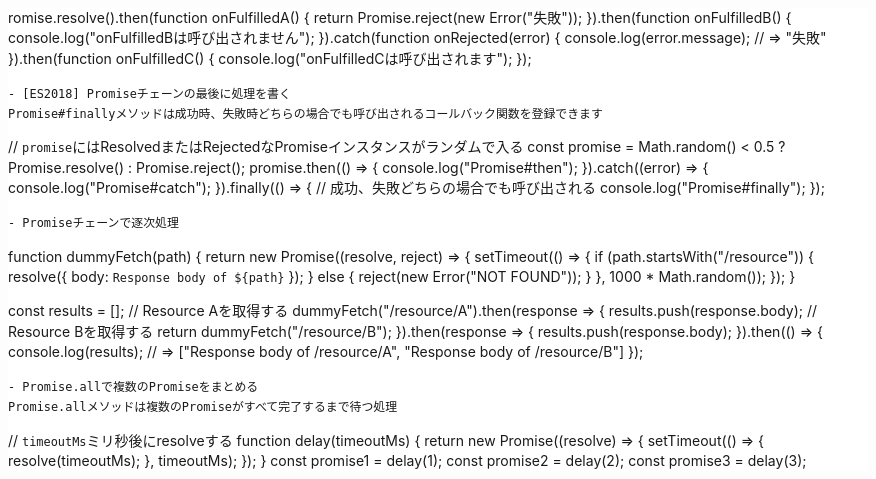 ```
```
  romise.resolve().then(function onFulfilledA() {
      return Promise.reject(new Error("失敗"));
  }).then(function onFulfilledB() {
      console.log("onFulfilledBは呼び出されません");
  }).catch(function onRejected(error) {
      console.log(error.message); // => "失敗"
  }).then(function onFulfilledC() {
      console.log("onFulfilledCは呼び出されます");
  });
```
- [ES2018] Promiseチェーンの最後に処理を書く  
Promise#finallyメソッドは成功時、失敗時どちらの場合でも呼び出されるコールバック関数を登録できます
```
  // `promise`にはResolvedまたはRejectedなPromiseインスタンスがランダムで入る
  const promise = Math.random() < 0.5 ? Promise.resolve() : Promise.reject();
  promise.then(() => {
      console.log("Promise#then");
  }).catch((error) => {
      console.log("Promise#catch");
  }).finally(() => {
      // 成功、失敗どちらの場合でも呼び出される
      console.log("Promise#finally");
  });
```
- Promiseチェーンで逐次処理
```
  function dummyFetch(path) {
      return new Promise((resolve, reject) => {
          setTimeout(() => {
              if (path.startsWith("/resource")) {
                  resolve({ body: `Response body of ${path}` });
              } else {
                  reject(new Error("NOT FOUND"));
              }
          }, 1000 * Math.random());
      });
  }

  const results = [];
  // Resource Aを取得する
  dummyFetch("/resource/A").then(response => {
      results.push(response.body);
      // Resource Bを取得する
      return dummyFetch("/resource/B");
  }).then(response => {
      results.push(response.body);
  }).then(() => {
      console.log(results); // => ["Response body of /resource/A", "Response body of /resource/B"]
  });
```
- Promise.allで複数のPromiseをまとめる  
Promise.allメソッドは複数のPromiseがすべて完了するまで待つ処理
```
  // `timeoutMs`ミリ秒後にresolveする
  function delay(timeoutMs) {
      return new Promise((resolve) => {
          setTimeout(() => {
              resolve(timeoutMs);
          }, timeoutMs);
      });
  }
  const promise1 = delay(1);
  const promise2 = delay(2);
  const promise3 = delay(3);